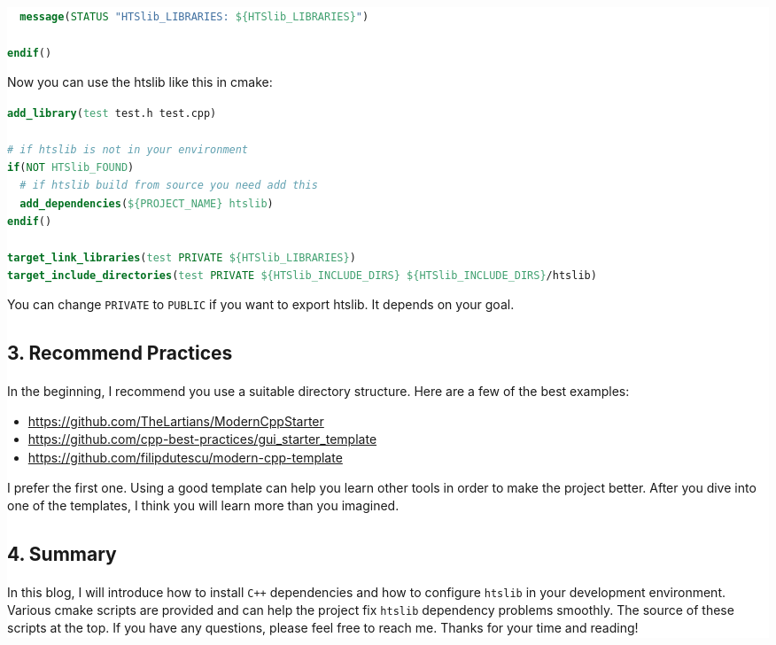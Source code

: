   ```cmake
    message(STATUS "HTSlib_LIBRARIES: ${HTSlib_LIBRARIES}")

  endif()
  ```

  Now you can use the htslib like this in cmake:

  ```cmake
  add_library(test test.h test.cpp)

  # if htslib is not in your environment
  if(NOT HTSlib_FOUND)
  	# if htslib build from source you need add this
    add_dependencies(${PROJECT_NAME} htslib)
  endif()

  target_link_libraries(test PRIVATE ${HTSlib_LIBRARIES})
  target_include_directories(test PRIVATE ${HTSlib_INCLUDE_DIRS} ${HTSlib_INCLUDE_DIRS}/htslib)

  ```

  You can change `PRIVATE` to `PUBLIC` if you want to export htslib. It depends on your goal.

## 3. Recommend Practices

In the beginning, I recommend you use a suitable directory structure. Here are a few of the best examples:

- https://github.com/TheLartians/ModernCppStarter
- https://github.com/cpp-best-practices/gui_starter_template
- https://github.com/filipdutescu/modern-cpp-template

I prefer the first one. Using a good template can help you learn other tools in order to make the project better. After you dive into one of the templates, I think you will learn more than you imagined.

## 4. Summary

In this blog, I will introduce how to install `C++` dependencies and how to configure `htslib` in your development environment. Various cmake scripts are provided and can help the project fix `htslib` dependency problems smoothly. The source of these scripts at the top. If you have any questions, please feel free to reach me. Thanks for your time and reading!



[bcftools]: http://samtools.github.io/bcftools/bcftools.html
[clang]: https://clang.llvm.org/
[cmake]: https://cmake.org/
[conan]: https://conan.io/
[conda]: https://docs.conda.io/en/latest/
[conda cloud]: https://anaconda.org/
[cpm]: https://github.com/cpm-cmake/CPM.cmake
[finddeflate.cmake]: https://gist.github.com/cauliyang/a39f3b10ed3d85d2ca13645d81dd829e
[findhtslib.cmake]: https://gist.github.com/cauliyang/01f360df26fa287a1e111dd00bb076e4
[gcc]: https://gcc.gnu.org/
[htslib]: https://github.com/samtools/htslib
[htslib.cmake]: https://gist.github.com/cauliyang/c6d69c43a8a05266c6d05bc2c5324f45
[pysam]: https://github.com/pysam-developers/pysam
[rhtslib]: https://bioconductor.org/packages/release/bioc/html/Rhtslib.html
[samtools]: http://www.htslib.org/
[vcpkg]: https://vcpkg.io/en/index.html
[zlib]: https://zlib.net/
[zlib.cmake]: https://gist.github.com/cauliyang/0aa4487e58a0e5c830915ddbade5ce71
